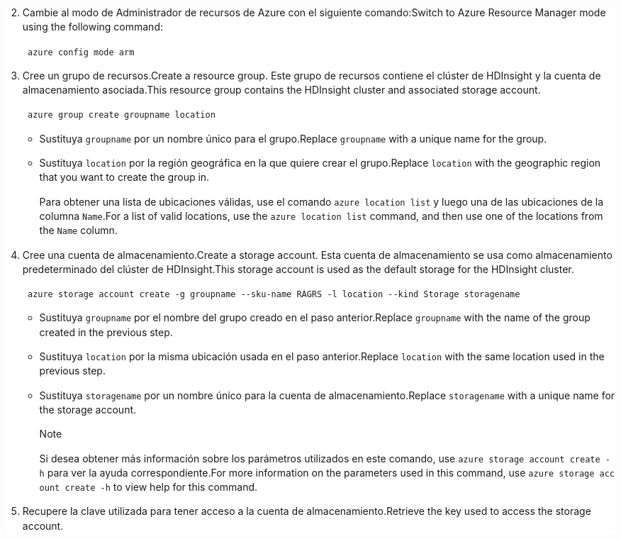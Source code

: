 2. <span data-ttu-id="09a5d-121">Cambie al modo de Administrador de recursos de Azure con el siguiente comando:</span><span class="sxs-lookup"><span data-stu-id="09a5d-121">Switch to Azure Resource Manager mode using the following command:</span></span>

        azure config mode arm

3. <span data-ttu-id="09a5d-122">Cree un grupo de recursos.</span><span class="sxs-lookup"><span data-stu-id="09a5d-122">Create a resource group.</span></span> <span data-ttu-id="09a5d-123">Este grupo de recursos contiene el clúster de HDInsight y la cuenta de almacenamiento asociada.</span><span class="sxs-lookup"><span data-stu-id="09a5d-123">This resource group contains the HDInsight cluster and associated storage account.</span></span>

        azure group create groupname location

    * <span data-ttu-id="09a5d-124">Sustituya `groupname` por un nombre único para el grupo.</span><span class="sxs-lookup"><span data-stu-id="09a5d-124">Replace `groupname` with a unique name for the group.</span></span>

    * <span data-ttu-id="09a5d-125">Sustituya `location` por la región geográfica en la que quiere crear el grupo.</span><span class="sxs-lookup"><span data-stu-id="09a5d-125">Replace `location` with the geographic region that you want to create the group in.</span></span>

       <span data-ttu-id="09a5d-126">Para obtener una lista de ubicaciones válidas, use el comando `azure location list` y luego una de las ubicaciones de la columna `Name`.</span><span class="sxs-lookup"><span data-stu-id="09a5d-126">For a list of valid locations, use the `azure location list` command, and then use one of the locations from the `Name` column.</span></span>

4. <span data-ttu-id="09a5d-127">Cree una cuenta de almacenamiento.</span><span class="sxs-lookup"><span data-stu-id="09a5d-127">Create a storage account.</span></span> <span data-ttu-id="09a5d-128">Esta cuenta de almacenamiento se usa como almacenamiento predeterminado del clúster de HDInsight.</span><span class="sxs-lookup"><span data-stu-id="09a5d-128">This storage account is used as the default storage for the HDInsight cluster.</span></span>

        azure storage account create -g groupname --sku-name RAGRS -l location --kind Storage storagename

    * <span data-ttu-id="09a5d-129">Sustituya `groupname` por el nombre del grupo creado en el paso anterior.</span><span class="sxs-lookup"><span data-stu-id="09a5d-129">Replace `groupname` with the name of the group created in the previous step.</span></span>

    * <span data-ttu-id="09a5d-130">Sustituya `location` por la misma ubicación usada en el paso anterior.</span><span class="sxs-lookup"><span data-stu-id="09a5d-130">Replace `location` with the same location used in the previous step.</span></span>

    * <span data-ttu-id="09a5d-131">Sustituya `storagename` por un nombre único para la cuenta de almacenamiento.</span><span class="sxs-lookup"><span data-stu-id="09a5d-131">Replace `storagename` with a unique name for the storage account.</span></span>

        > [!NOTE]
        > <span data-ttu-id="09a5d-132">Si desea obtener más información sobre los parámetros utilizados en este comando, use `azure storage account create -h` para ver la ayuda correspondiente.</span><span class="sxs-lookup"><span data-stu-id="09a5d-132">For more information on the parameters used in this command, use `azure storage account create -h` to view help for this command.</span></span>

5. <span data-ttu-id="09a5d-133">Recupere la clave utilizada para tener acceso a la cuenta de almacenamiento.</span><span class="sxs-lookup"><span data-stu-id="09a5d-133">Retrieve the key used to access the storage account.</span></span>
